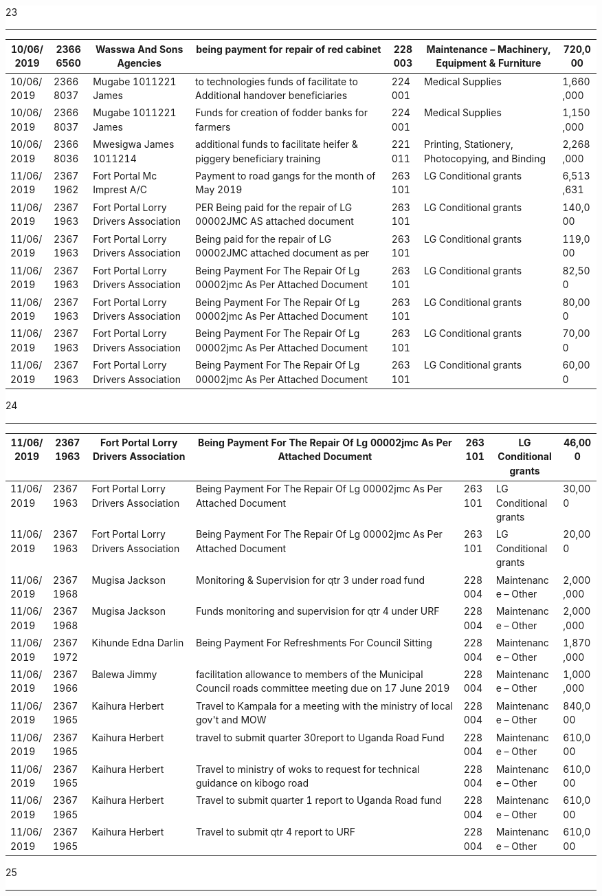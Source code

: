 
23

---

| 10/06/2019 | 23666560 | Wasswa And Sons Agencies | being payment for repair of red cabinet | 228003 | Maintenance  – Machinery, Equipment & Furniture | 720,000 |  
|---|---|---|---|---|---|---|  
| 10/06/2019 | 23668037 | Mugabe 1011221 James | to technologies funds of facilitate to Additional handover beneficiaries | 224001 | Medical Supplies | 1,660,000 |  
| 10/06/2019 | 23668037 | Mugabe 1011221 James | Funds for creation of fodder banks for farmers | 224001 | Medical Supplies | 1,150,000 |  
| 10/06/2019 | 23668036 | Mwesigwa James 1011214 | additional funds to facilitate heifer & piggery beneficiary training | 221011 | Printing,  Stationery, Photocopying,  and Binding | 2,268,000 |  
| 11/06/2019 | 23671962 | Fort Portal Mc Imprest A/C | Payment to road gangs for the month of May 2019 | 263101 | LG Conditional grants | 6,513,631 |  
| 11/06/2019 | 23671963 | Fort Portal Lorry Drivers Association | PER Being paid for the repair of LG 00002JMC AS attached document | 263101 | LG Conditional grants | 140,000 |  
| 11/06/2019 | 23671963 | Fort Portal Lorry Drivers Association | Being paid for the repair of LG 00002JMC  attached document as per | 263101 | LG Conditional grants | 119,000 |  
| 11/06/2019 | 23671963 | Fort Portal Lorry Drivers Association | Being Payment For The Repair Of Lg 00002jmc As Per Attached Document | 263101 | LG Conditional grants | 82,500 |  
| 11/06/2019 | 23671963 | Fort Portal Lorry Drivers Association | Being Payment For The Repair Of Lg 00002jmc As Per Attached Document | 263101 | LG Conditional grants | 80,000 |  
| 11/06/2019 | 23671963 | Fort Portal Lorry Drivers Association | Being Payment For The Repair Of Lg 00002jmc As Per Attached Document | 263101 | LG Conditional grants | 70,000 |  
| 11/06/2019 | 23671963 | Fort Portal Lorry Drivers Association | Being Payment For The Repair Of Lg 00002jmc As Per Attached Document | 263101 | LG Conditional grants | 60,000 |  


24

---

| 11/06/2019 | 23671963 | Fort Portal Lorry Drivers Association | Being Payment For The Repair Of Lg 00002jmc As Per Attached Document | 263101 | LG Conditional grants | 46,000 |  
|---|---|---|---|---|---|---|  
| 11/06/2019 | 23671963 | Fort Portal Lorry Drivers Association | Being Payment For The Repair Of Lg 00002jmc As Per Attached Document | 263101 | LG Conditional grants | 30,000 |  
| 11/06/2019 | 23671963 | Fort Portal Lorry Drivers Association | Being Payment For The Repair Of Lg 00002jmc As Per Attached Document | 263101 | LG Conditional grants | 20,000 |  
| 11/06/2019 | 23671968 | Mugisa Jackson | Monitoring & Supervision for qtr 3 under road fund | 228004 | Maintenance – Other | 2,000,000 |  
| 11/06/2019 | 23671968 | Mugisa Jackson | Funds monitoring and supervision for qtr 4 under URF | 228004 | Maintenance – Other | 2,000,000 |  
| 11/06/2019 | 23671972 | Kihunde Edna Darlin | Being Payment For Refreshments For Council Sitting | 228004 | Maintenance – Other | 1,870,000 |  
| 11/06/2019 | 23671966 | Balewa Jimmy | facilitation allowance to members of the Municipal Council roads committee meeting due on 17 June 2019 | 228004 | Maintenance – Other | 1,000,000 |  
| 11/06/2019 | 23671965 | Kaihura Herbert | Travel to Kampala for a meeting with the ministry of local gov't and MOW | 228004 | Maintenance – Other | 840,000 |  
| 11/06/2019 | 23671965 | Kaihura Herbert | travel to submit quarter 30report to Uganda Road Fund | 228004 | Maintenance – Other | 610,000 |  
| 11/06/2019 | 23671965 | Kaihura Herbert | Travel to ministry of woks to request for technical guidance on kibogo road | 228004 | Maintenance – Other | 610,000 |  
| 11/06/2019 | 23671965 | Kaihura Herbert | Travel to submit quarter 1 report to Uganda Road fund | 228004 | Maintenance – Other | 610,000 |  
| 11/06/2019 | 23671965 | Kaihura Herbert | Travel to submit qtr 4 report to URF | 228004 | Maintenance – Other | 610,000 |  


25

---
